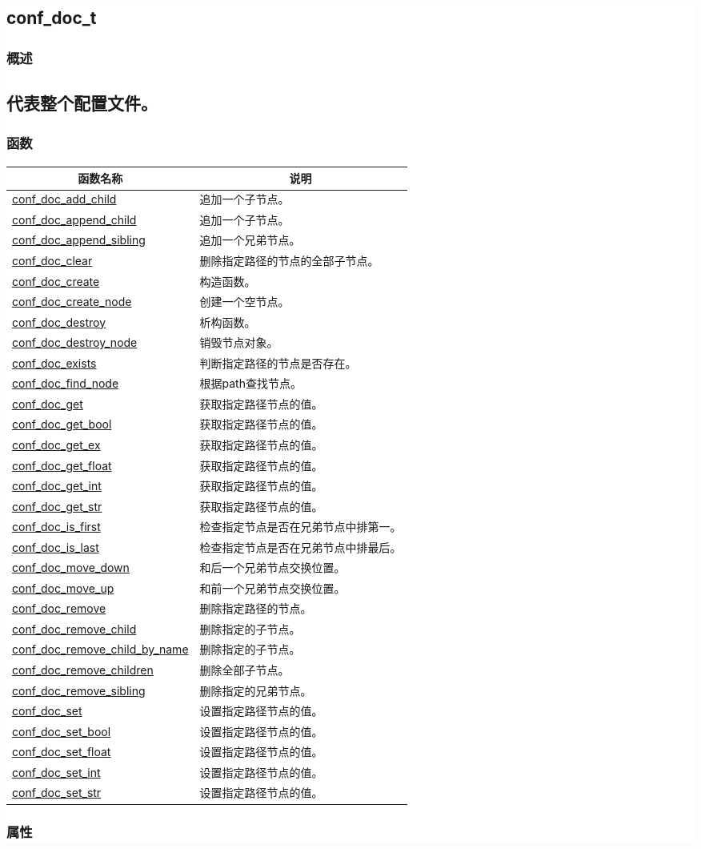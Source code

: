 ## conf\_doc\_t
### 概述
代表整个配置文件。
----------------------------------
### 函数
<p id="conf_doc_t_methods">

| 函数名称 | 说明 | 
| -------- | ------------ | 
| <a href="#conf_doc_t_conf_doc_add_child">conf\_doc\_add\_child</a> | 追加一个子节点。 |
| <a href="#conf_doc_t_conf_doc_append_child">conf\_doc\_append\_child</a> | 追加一个子节点。 |
| <a href="#conf_doc_t_conf_doc_append_sibling">conf\_doc\_append\_sibling</a> | 追加一个兄弟节点。 |
| <a href="#conf_doc_t_conf_doc_clear">conf\_doc\_clear</a> | 删除指定路径的节点的全部子节点。 |
| <a href="#conf_doc_t_conf_doc_create">conf\_doc\_create</a> | 构造函数。 |
| <a href="#conf_doc_t_conf_doc_create_node">conf\_doc\_create\_node</a> | 创建一个空节点。 |
| <a href="#conf_doc_t_conf_doc_destroy">conf\_doc\_destroy</a> | 析构函数。 |
| <a href="#conf_doc_t_conf_doc_destroy_node">conf\_doc\_destroy\_node</a> | 销毁节点对象。 |
| <a href="#conf_doc_t_conf_doc_exists">conf\_doc\_exists</a> | 判断指定路径的节点是否存在。 |
| <a href="#conf_doc_t_conf_doc_find_node">conf\_doc\_find\_node</a> | 根据path查找节点。 |
| <a href="#conf_doc_t_conf_doc_get">conf\_doc\_get</a> | 获取指定路径节点的值。 |
| <a href="#conf_doc_t_conf_doc_get_bool">conf\_doc\_get\_bool</a> | 获取指定路径节点的值。 |
| <a href="#conf_doc_t_conf_doc_get_ex">conf\_doc\_get\_ex</a> | 获取指定路径节点的值。 |
| <a href="#conf_doc_t_conf_doc_get_float">conf\_doc\_get\_float</a> | 获取指定路径节点的值。 |
| <a href="#conf_doc_t_conf_doc_get_int">conf\_doc\_get\_int</a> | 获取指定路径节点的值。 |
| <a href="#conf_doc_t_conf_doc_get_str">conf\_doc\_get\_str</a> | 获取指定路径节点的值。 |
| <a href="#conf_doc_t_conf_doc_is_first">conf\_doc\_is\_first</a> | 检查指定节点是否在兄弟节点中排第一。 |
| <a href="#conf_doc_t_conf_doc_is_last">conf\_doc\_is\_last</a> | 检查指定节点是否在兄弟节点中排最后。 |
| <a href="#conf_doc_t_conf_doc_move_down">conf\_doc\_move\_down</a> | 和后一个兄弟节点交换位置。 |
| <a href="#conf_doc_t_conf_doc_move_up">conf\_doc\_move\_up</a> | 和前一个兄弟节点交换位置。 |
| <a href="#conf_doc_t_conf_doc_remove">conf\_doc\_remove</a> | 删除指定路径的节点。 |
| <a href="#conf_doc_t_conf_doc_remove_child">conf\_doc\_remove\_child</a> | 删除指定的子节点。 |
| <a href="#conf_doc_t_conf_doc_remove_child_by_name">conf\_doc\_remove\_child\_by\_name</a> | 删除指定的子节点。 |
| <a href="#conf_doc_t_conf_doc_remove_children">conf\_doc\_remove\_children</a> | 删除全部子节点。 |
| <a href="#conf_doc_t_conf_doc_remove_sibling">conf\_doc\_remove\_sibling</a> | 删除指定的兄弟节点。 |
| <a href="#conf_doc_t_conf_doc_set">conf\_doc\_set</a> | 设置指定路径节点的值。 |
| <a href="#conf_doc_t_conf_doc_set_bool">conf\_doc\_set\_bool</a> | 设置指定路径节点的值。 |
| <a href="#conf_doc_t_conf_doc_set_float">conf\_doc\_set\_float</a> | 设置指定路径节点的值。 |
| <a href="#conf_doc_t_conf_doc_set_int">conf\_doc\_set\_int</a> | 设置指定路径节点的值。 |
| <a href="#conf_doc_t_conf_doc_set_str">conf\_doc\_set\_str</a> | 设置指定路径节点的值。 |
### 属性